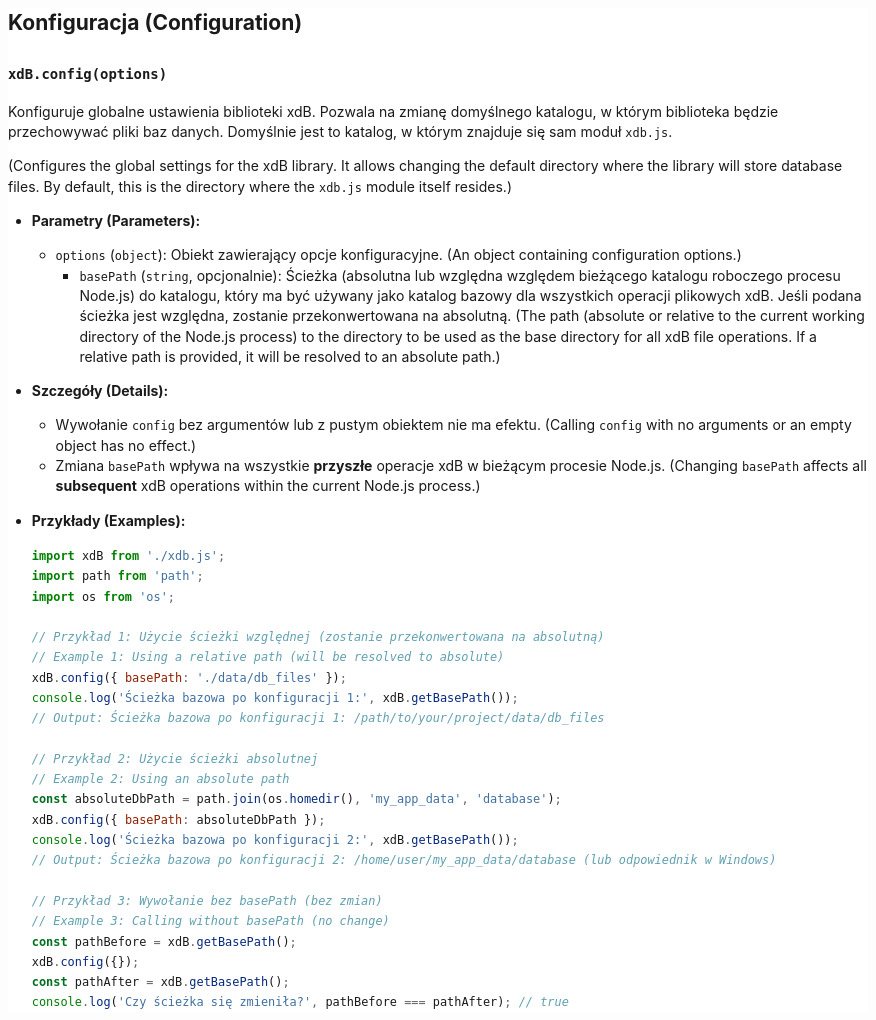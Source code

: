 ## Konfiguracja (Configuration)

### `xdB.config(options)`

Konfiguruje globalne ustawienia biblioteki xdB. Pozwala na zmianę domyślnego katalogu, w którym biblioteka będzie przechowywać pliki baz danych. Domyślnie jest to katalog, w którym znajduje się sam moduł `xdb.js`.

(Configures the global settings for the xdB library. It allows changing the default directory where the library will store database files. By default, this is the directory where the `xdb.js` module itself resides.)

*   **Parametry (Parameters):**
    *   `options` (`object`): Obiekt zawierający opcje konfiguracyjne. (An object containing configuration options.)
        *   `basePath` (`string`, opcjonalnie): Ścieżka (absolutna lub względna względem bieżącego katalogu roboczego procesu Node.js) do katalogu, który ma być używany jako katalog bazowy dla wszystkich operacji plikowych xdB. Jeśli podana ścieżka jest względna, zostanie przekonwertowana na absolutną. (The path (absolute or relative to the current working directory of the Node.js process) to the directory to be used as the base directory for all xdB file operations. If a relative path is provided, it will be resolved to an absolute path.)
*   **Szczegóły (Details):**
    *   Wywołanie `config` bez argumentów lub z pustym obiektem nie ma efektu. (Calling `config` with no arguments or an empty object has no effect.)
    *   Zmiana `basePath` wpływa na wszystkie **przyszłe** operacje xdB w bieżącym procesie Node.js. (Changing `basePath` affects all **subsequent** xdB operations within the current Node.js process.)
*   **Przykłady (Examples):**

    ```javascript
    import xdB from './xdb.js';
    import path from 'path';
    import os from 'os';

    // Przykład 1: Użycie ścieżki względnej (zostanie przekonwertowana na absolutną)
    // Example 1: Using a relative path (will be resolved to absolute)
    xdB.config({ basePath: './data/db_files' });
    console.log('Ścieżka bazowa po konfiguracji 1:', xdB.getBasePath());
    // Output: Ścieżka bazowa po konfiguracji 1: /path/to/your/project/data/db_files

    // Przykład 2: Użycie ścieżki absolutnej
    // Example 2: Using an absolute path
    const absoluteDbPath = path.join(os.homedir(), 'my_app_data', 'database');
    xdB.config({ basePath: absoluteDbPath });
    console.log('Ścieżka bazowa po konfiguracji 2:', xdB.getBasePath());
    // Output: Ścieżka bazowa po konfiguracji 2: /home/user/my_app_data/database (lub odpowiednik w Windows)

    // Przykład 3: Wywołanie bez basePath (bez zmian)
    // Example 3: Calling without basePath (no change)
    const pathBefore = xdB.getBasePath();
    xdB.config({});
    const pathAfter = xdB.getBasePath();
    console.log('Czy ścieżka się zmieniła?', pathBefore === pathAfter); // true
    ```
